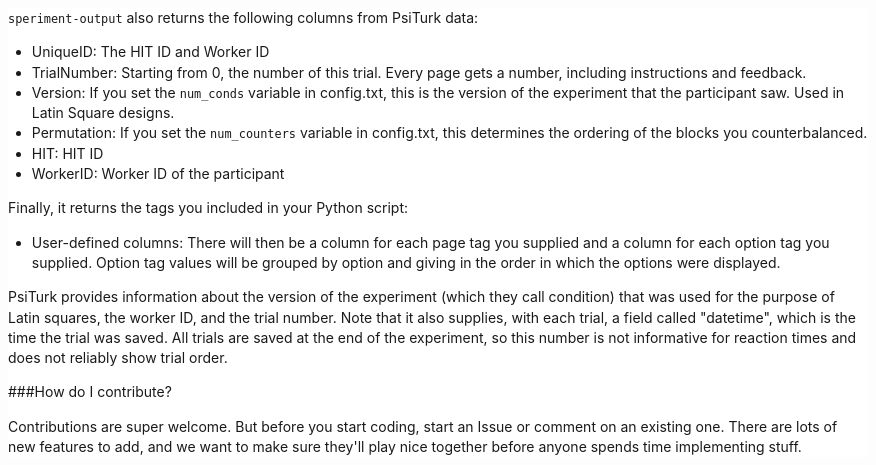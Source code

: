 
`speriment-output` also returns the following columns from PsiTurk data:
- UniqueID: The HIT ID and Worker ID
- TrialNumber: Starting from 0, the number of this trial. Every page gets a
  number, including instructions and feedback.
- Version: If you set the `num_conds` variable in config.txt, this is the
  version of the experiment that the participant saw. Used in Latin Square
  designs.
- Permutation: If you set the `num_counters` variable in config.txt, this
  determines the ordering of the blocks you counterbalanced.
- HIT: HIT ID
- WorkerID: Worker ID of the participant

Finally, it returns the tags you included in your Python script:
- User-defined columns: There will then be a column for each page tag you
  supplied and a column for each option tag you supplied. Option tag values
  will be grouped by option and giving in the order in which the options were
  displayed.

PsiTurk provides information about the version of the experiment (which they
call condition) that was used for the purpose of Latin squares, the worker ID,
and the trial number. Note that it also supplies, with each trial, a field
called "datetime", which is the time the trial was saved. All trials are saved
at the end of the experiment, so this number is not informative for reaction
times and does not reliably show trial order.

###How do I contribute?

Contributions are super welcome. But before you start coding, start an Issue or
comment on an existing one. There are lots of new features to add, and we want to
make sure they'll play nice together before anyone spends time implementing stuff.
